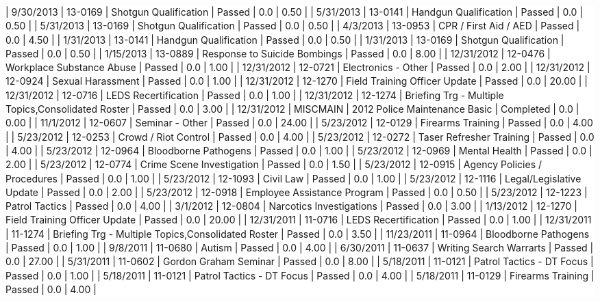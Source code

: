 | 9/30/2013 | 13-0169 | Shotgun Qualification | Passed | 0.0 | 0.50 |
| 5/31/2013 | 13-0141 | Handgun Qualification | Passed | 0.0 | 0.50 |
| 5/31/2013 | 13-0169 | Shotgun Qualification | Passed | 0.0 | 0.50 |
| 4/3/2013 | 13-0953 | CPR / First Aid / AED | Passed | 0.0 | 4.50 |
| 1/31/2013 | 13-0141 | Handgun Qualification | Passed | 0.0 | 0.50 |
| 1/31/2013 | 13-0169 | Shotgun Qualification | Passed | 0.0 | 0.50 |
| 1/15/2013 | 13-0889 | Response to Suicide Bombings | Passed | 0.0 | 8.00 |
| 12/31/2012 | 12-0476 | Workplace Substance Abuse | Passed | 0.0 | 1.00 |
| 12/31/2012 | 12-0721 | Electronics - Other | Passed | 0.0 | 2.00 |
| 12/31/2012 | 12-0924 | Sexual Harassment | Passed | 0.0 | 1.00 |
| 12/31/2012 | 12-1270 | Field Training Officer Update | Passed | 0.0 | 20.00 |
| 12/31/2012 | 12-0716 | LEDS Recertification | Passed | 0.0 | 1.00 |
| 12/31/2012 | 12-1274 | Briefing Trg - Multiple Topics,Consolidated Roster | Passed | 0.0 | 3.00 |
| 12/31/2012 | MISCMAIN | 2012 Police Maintenance Basic | Completed | 0.0 | 0.00 |
| 11/1/2012 | 12-0607 | Seminar - Other | Passed | 0.0 | 24.00 |
| 5/23/2012 | 12-0129 | Firearms Training | Passed | 0.0 | 4.00 |
| 5/23/2012 | 12-0253 | Crowd / Riot Control | Passed | 0.0 | 4.00 |
| 5/23/2012 | 12-0272 | Taser Refresher Training | Passed | 0.0 | 4.00 |
| 5/23/2012 | 12-0964 | Bloodborne Pathogens | Passed | 0.0 | 1.00 |
| 5/23/2012 | 12-0969 | Mental Health | Passed | 0.0 | 2.00 |
| 5/23/2012 | 12-0774 | Crime Scene Investigation | Passed | 0.0 | 1.50 |
| 5/23/2012 | 12-0915 | Agency Policies / Procedures | Passed | 0.0 | 1.00 |
| 5/23/2012 | 12-1093 | Civil Law | Passed | 0.0 | 1.00 |
| 5/23/2012 | 12-1116 | Legal/Legislative Update | Passed | 0.0 | 2.00 |
| 5/23/2012 | 12-0918 | Employee Assistance Program | Passed | 0.0 | 0.50 |
| 5/23/2012 | 12-1223 | Patrol Tactics | Passed | 0.0 | 4.00 |
| 3/1/2012 | 12-0804 | Narcotics Investigations | Passed | 0.0 | 3.00 |
| 1/13/2012 | 12-1270 | Field Training Officer Update | Passed | 0.0 | 20.00 |
| 12/31/2011 | 11-0716 | LEDS Recertification | Passed | 0.0 | 1.00 |
| 12/31/2011 | 11-1274 | Briefing Trg - Multiple Topics,Consolidated Roster | Passed | 0.0 | 3.50 |
| 11/23/2011 | 11-0964 | Bloodborne Pathogens | Passed | 0.0 | 1.00 |
| 9/8/2011 | 11-0680 | Autism | Passed | 0.0 | 4.00 |
| 6/30/2011 | 11-0637 | Writing Search Warrarts | Passed | 0.0 | 27.00 |
| 5/31/2011 | 11-0602 | Gordon Graham Seminar | Passed | 0.0 | 8.00 |
| 5/18/2011 | 11-0121 | Patrol Tactics - DT Focus | Passed | 0.0 | 1.00 |
| 5/18/2011 | 11-0121 | Patrol Tactics - DT Focus | Passed | 0.0 | 4.00 |
| 5/18/2011 | 11-0129 | Firearms Training | Passed | 0.0 | 4.00 |